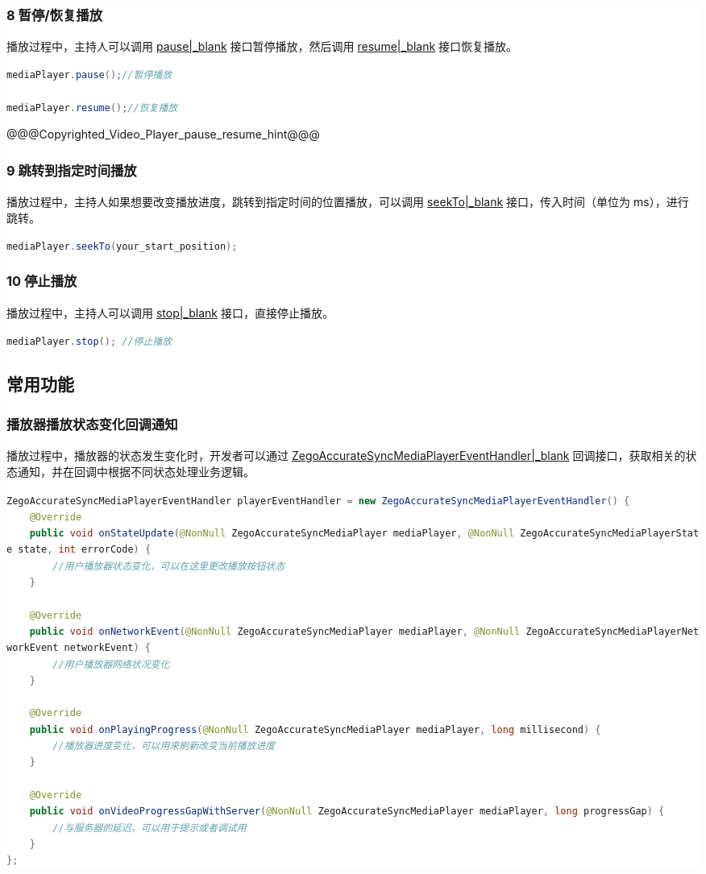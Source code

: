 ### 8 暂停/恢复播放

播放过程中，主持人可以调用 [pause\|_blank](@pause) 接口暂停播放，然后调用 [resume\|_blank](@resume) 接口恢复播放。


``` Java
mediaPlayer.pause();//暂停播放

mediaPlayer.resume();//恢复播放
```

@@@Copyrighted_Video_Player_pause_resume_hint@@@

### 9 跳转到指定时间播放

播放过程中，主持人如果想要改变播放进度，跳转到指定时间的位置播放，可以调用 [seekTo\|_blank](@seekTo) 接口，传入时间（单位为 ms），进行跳转。

```Java
mediaPlayer.seekTo(your_start_position);
```

### 10 停止播放

播放过程中，主持人可以调用 [stop\|_blank](@stop) 接口，直接停止播放。

``` Java
mediaPlayer.stop(); //停止播放
```

## 常用功能

### 播放器播放状态变化回调通知

播放过程中，播放器的状态发生变化时，开发者可以通过 [ZegoAccurateSyncMediaPlayerEventHandler\|_blank](@-ZegoAccurateSyncMediaPlayerEventHandler) 回调接口，获取相关的状态通知，并在回调中根据不同状态处理业务逻辑。


```java
ZegoAccurateSyncMediaPlayerEventHandler playerEventHandler = new ZegoAccurateSyncMediaPlayerEventHandler() {
    @Override
    public void onStateUpdate(@NonNull ZegoAccurateSyncMediaPlayer mediaPlayer, @NonNull ZegoAccurateSyncMediaPlayerState state, int errorCode) {
        //用户播放器状态变化，可以在这里更改播放按钮状态
    }

    @Override
    public void onNetworkEvent(@NonNull ZegoAccurateSyncMediaPlayer mediaPlayer, @NonNull ZegoAccurateSyncMediaPlayerNetworkEvent networkEvent) {
        //用户播放器网络状况变化
    }

    @Override
    public void onPlayingProgress(@NonNull ZegoAccurateSyncMediaPlayer mediaPlayer, long millisecond) {
        //播放器进度变化，可以用来刷新改变当前播放进度
    }

    @Override
    public void onVideoProgressGapWithServer(@NonNull ZegoAccurateSyncMediaPlayer mediaPlayer, long progressGap) {
        //与服务器的延迟，可以用于提示或者调试用
    }
};
```
